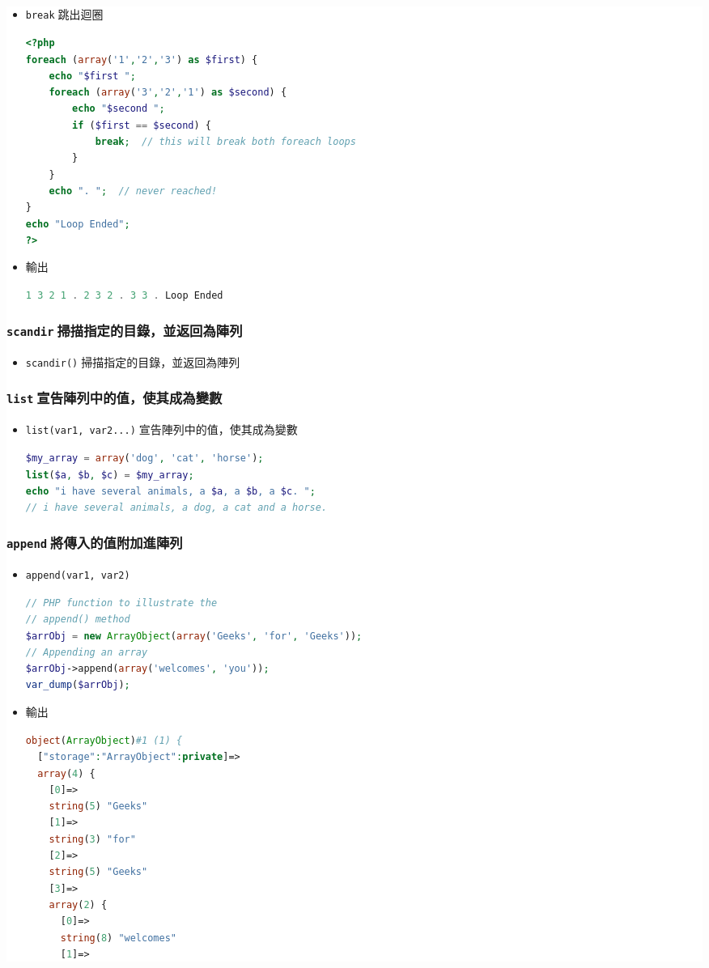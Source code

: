 - `break` 跳出迴圈

  ```php
  <?php
  foreach (array('1','2','3') as $first) {
      echo "$first ";
      foreach (array('3','2','1') as $second) {
          echo "$second ";
          if ($first == $second) {
              break;  // this will break both foreach loops
          }
      }
      echo ". ";  // never reached!
  }
  echo "Loop Ended";
  ?>
  ```

- 輸出

  ```php
  1 3 2 1 . 2 3 2 . 3 3 . Loop Ended
  ```

### `scandir` 掃描指定的目錄，並返回為陣列

- `scandir()` 掃描指定的目錄，並返回為陣列

### `list` 宣告陣列中的值，使其成為變數

- `list(var1, var2...)` 宣告陣列中的值，使其成為變數

  ```php
  $my_array = array('dog', 'cat', 'horse');
  list($a, $b, $c) = $my_array;
  echo "i have several animals, a $a, a $b, a $c. ";
  // i have several animals, a dog, a cat and a horse.
  ```

### `append` 將傳入的值附加進陣列

- `append(var1, var2)`

  ```php
  // PHP function to illustrate the
  // append() method
  $arrObj = new ArrayObject(array('Geeks', 'for', 'Geeks'));
  // Appending an array
  $arrObj->append(array('welcomes', 'you'));
  var_dump($arrObj);
  ```

- 輸出

  ```php
  object(ArrayObject)#1 (1) {
    ["storage":"ArrayObject":private]=>
    array(4) {
      [0]=>
      string(5) "Geeks"
      [1]=>
      string(3) "for"
      [2]=>
      string(5) "Geeks"
      [3]=>
      array(2) {
        [0]=>
        string(8) "welcomes"
        [1]=>
  ```